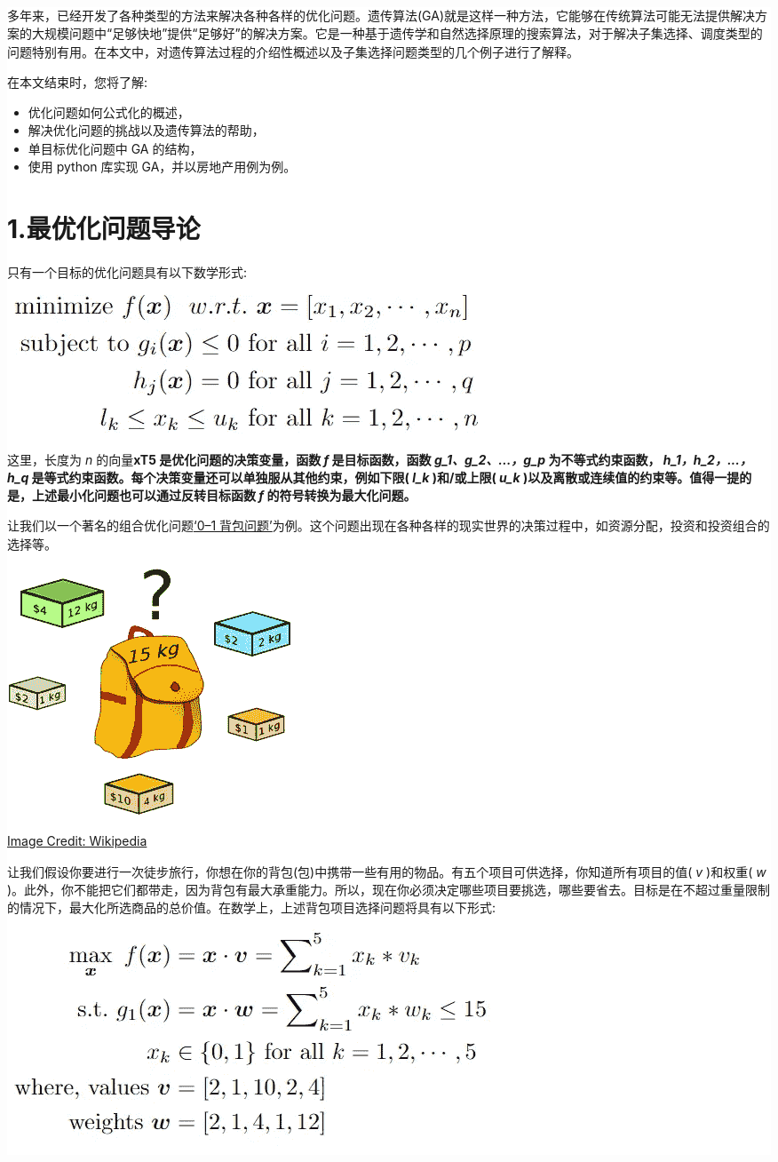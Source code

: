 多年来，已经开发了各种类型的方法来解决各种各样的优化问题。遗传算法(GA)就是这样一种方法，它能够在传统算法可能无法提供解决方案的大规模问题中“足够快地”提供“足够好”的解决方案。它是一种基于遗传学和自然选择原理的搜索算法，对于解决子集选择、调度类型的问题特别有用。在本文中，对遗传算法过程的介绍性概述以及子集选择问题类型的几个例子进行了解释。

在本文结束时，您将了解:

*   优化问题如何公式化的概述，
*   解决优化问题的挑战以及遗传算法的帮助，
*   单目标优化问题中 GA 的结构，
*   使用 python 库实现 GA，并以房地产用例为例。

# 1.最优化问题导论

只有一个目标的优化问题具有以下数学形式:

![](img/c8f7ec909d461491317358c04e5e6325.png)

这里，长度为 *n* 的向量**xT5 是优化问题的决策变量，函数 *f* 是目标函数，函数 *g_1、g_2、...，g_p* 为不等式约束函数， *h_1，h_2，...，h_q* 是等式约束函数。每个决策变量还可以单独服从其他约束，例如下限( *l_k* )和/或上限( *u_k* )以及离散或连续值的约束等。值得一提的是，上述最小化问题也可以通过反转目标函数 *f* 的符号转换为最大化问题。**

让我们以一个著名的组合优化问题[‘0–1 背包问题’](https://en.wikipedia.org/wiki/Knapsack_problem)为例。这个问题出现在各种各样的现实世界的决策过程中，如资源分配，投资和投资组合的选择等。

![](img/543a574f6a49ff150afd3ed45e849651.png)

[Image Credit: Wikipedia](https://en.wikipedia.org/wiki/Knapsack_problem)

让我们假设你要进行一次徒步旅行，你想在你的背包(包)中携带一些有用的物品。有五个项目可供选择，你知道所有项目的值( *v* )和权重( *w* )。此外，你不能把它们都带走，因为背包有最大承重能力。所以，现在你必须决定哪些项目要挑选，哪些要省去。目标是在不超过重量限制的情况下，最大化所选商品的总价值。在数学上，上述背包项目选择问题将具有以下形式:

![](img/01f6873062d6b265916f317e3c17d9ee.png)